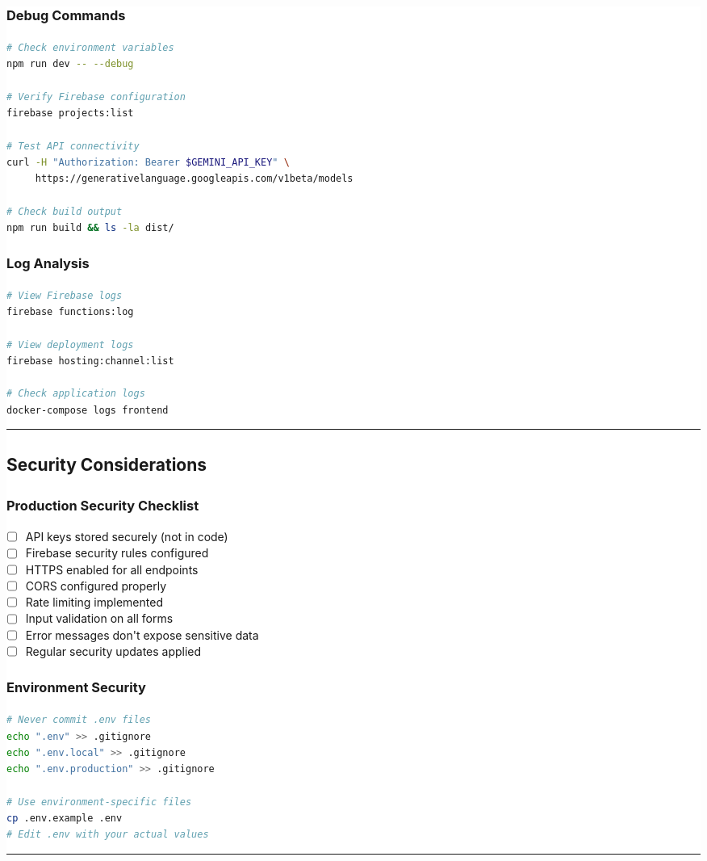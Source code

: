 ### Debug Commands

```bash
# Check environment variables
npm run dev -- --debug

# Verify Firebase configuration
firebase projects:list

# Test API connectivity
curl -H "Authorization: Bearer $GEMINI_API_KEY" \
     https://generativelanguage.googleapis.com/v1beta/models

# Check build output
npm run build && ls -la dist/
```

### Log Analysis

```bash
# View Firebase logs
firebase functions:log

# View deployment logs
firebase hosting:channel:list

# Check application logs
docker-compose logs frontend
```

---

## Security Considerations

### Production Security Checklist

- [ ] API keys stored securely (not in code)
- [ ] Firebase security rules configured
- [ ] HTTPS enabled for all endpoints
- [ ] CORS configured properly
- [ ] Rate limiting implemented
- [ ] Input validation on all forms
- [ ] Error messages don't expose sensitive data
- [ ] Regular security updates applied

### Environment Security

```bash
# Never commit .env files
echo ".env" >> .gitignore
echo ".env.local" >> .gitignore
echo ".env.production" >> .gitignore

# Use environment-specific files
cp .env.example .env
# Edit .env with your actual values
```

---